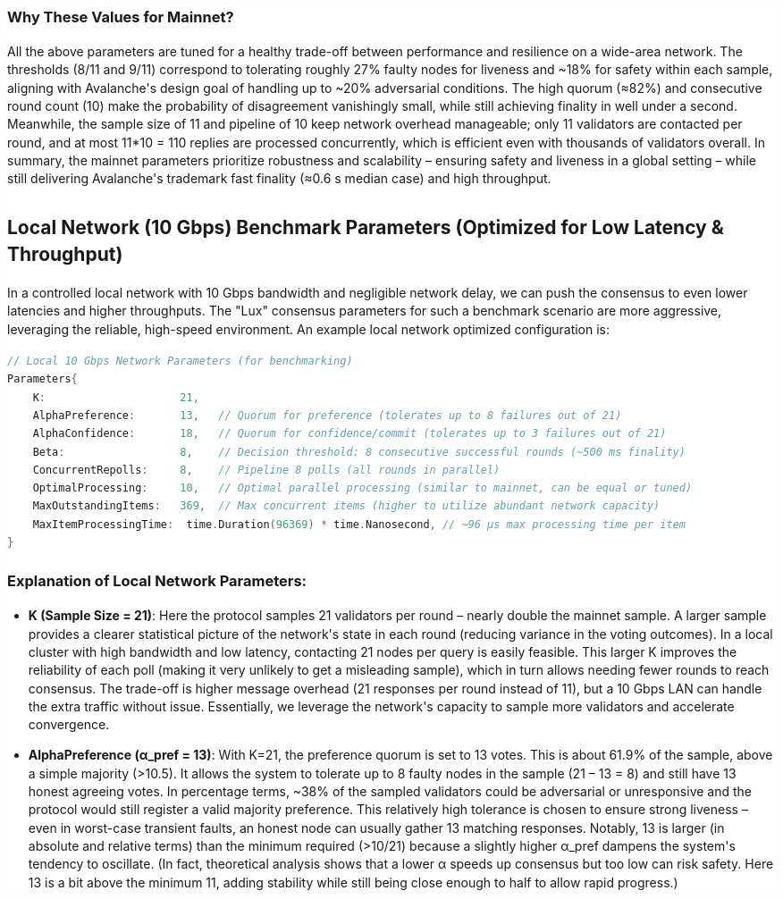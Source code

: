 ### Why These Values for Mainnet? 

All the above parameters are tuned for a healthy trade-off between performance and resilience on a wide-area network. The thresholds (8/11 and 9/11) correspond to tolerating roughly 27% faulty nodes for liveness and ~18% for safety within each sample, aligning with Avalanche's design goal of handling up to ~20% adversarial conditions. The high quorum (≈82%) and consecutive round count (10) make the probability of disagreement vanishingly small, while still achieving finality in well under a second. Meanwhile, the sample size of 11 and pipeline of 10 keep network overhead manageable; only 11 validators are contacted per round, and at most 11*10 = 110 replies are processed concurrently, which is efficient even with thousands of validators overall. In summary, the mainnet parameters prioritize robustness and scalability – ensuring safety and liveness in a global setting – while still delivering Avalanche's trademark fast finality (≈0.6 s median case) and high throughput.

## Local Network (10 Gbps) Benchmark Parameters (Optimized for Low Latency & Throughput)

In a controlled local network with 10 Gbps bandwidth and negligible network delay, we can push the consensus to even lower latencies and higher throughputs. The "Lux" consensus parameters for such a benchmark scenario are more aggressive, leveraging the reliable, high-speed environment. An example local network optimized configuration is:

```go
// Local 10 Gbps Network Parameters (for benchmarking)
Parameters{
    K:                     21,
    AlphaPreference:       13,   // Quorum for preference (tolerates up to 8 failures out of 21)
    AlphaConfidence:       18,   // Quorum for confidence/commit (tolerates up to 3 failures out of 21)
    Beta:                  8,    // Decision threshold: 8 consecutive successful rounds (~500 ms finality)
    ConcurrentRepolls:     8,    // Pipeline 8 polls (all rounds in parallel)
    OptimalProcessing:     10,   // Optimal parallel processing (similar to mainnet, can be equal or tuned)
    MaxOutstandingItems:   369,  // Max concurrent items (higher to utilize abundant network capacity)
    MaxItemProcessingTime:  time.Duration(96369) * time.Nanosecond, // ~96 µs max processing time per item
}
```

### Explanation of Local Network Parameters:

- **K (Sample Size = 21)**: Here the protocol samples 21 validators per round – nearly double the mainnet sample. A larger sample provides a clearer statistical picture of the network's state in each round (reducing variance in the voting outcomes). In a local cluster with high bandwidth and low latency, contacting 21 nodes per query is easily feasible. This larger K improves the reliability of each poll (making it very unlikely to get a misleading sample), which in turn allows needing fewer rounds to reach consensus. The trade-off is higher message overhead (21 responses per round instead of 11), but a 10 Gbps LAN can handle the extra traffic without issue. Essentially, we leverage the network's capacity to sample more validators and accelerate convergence.

- **AlphaPreference (α_pref = 13)**: With K=21, the preference quorum is set to 13 votes. This is about 61.9% of the sample, above a simple majority (>10.5). It allows the system to tolerate up to 8 faulty nodes in the sample (21 – 13 = 8) and still have 13 honest agreeing votes. In percentage terms, ~38% of the sampled validators could be adversarial or unresponsive and the protocol would still register a valid majority preference. This relatively high tolerance is chosen to ensure strong liveness – even in worst-case transient faults, an honest node can usually gather 13 matching responses. Notably, 13 is larger (in absolute and relative terms) than the minimum required (>10/21) because a slightly higher α_pref dampens the system's tendency to oscillate. (In fact, theoretical analysis shows that a lower α speeds up consensus but too low can risk safety. Here 13 is a bit above the minimum 11, adding stability while still being close enough to half to allow rapid progress.)
